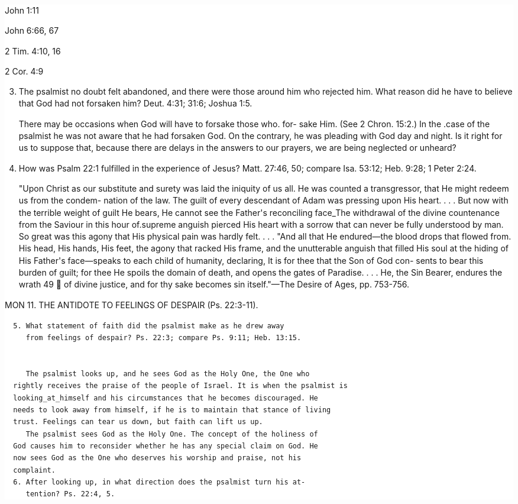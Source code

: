    John 1:11

   John 6:66, 67

   2 Tim. 4:10, 16

   2 Cor. 4:9

3. The psalmist no doubt felt abandoned, and there were those
   around him who rejected him. What reason did he have to believe
   that God had not forsaken him? Deut. 4:31; 31:6; Joshua 1:5.



   There may be occasions when God will have to forsake those who. for-
sake Him. (See 2 Chron. 15:2.) In the .case of the psalmist he was not
aware that he had forsaken God. On the contrary, he was pleading with
God day and night. Is it right for us to suppose that, because there are
delays in the answers to our prayers, we are being neglected or unheard?

4. How was Psalm 22:1 fulfilled in the experience of Jesus? Matt.
   27:46, 50; compare Isa. 53:12; Heb. 9:28; 1 Peter 2:24.



   "Upon Christ as our substitute and surety was laid the iniquity of us all.
He was counted a transgressor, that He might redeem us from the condem-
nation of the law. The guilt of every descendant of Adam was pressing
upon His heart. . . . But now with the terrible weight of guilt He bears, He
cannot see the Father's reconciling face_The withdrawal of the divine
countenance from the Saviour in this hour of.supreme anguish pierced His
heart with a sorrow that can never be fully understood by man. So great
was this agony that His physical pain was hardly felt. . . .
   "And all that He endured—the blood drops that flowed from. His head,
His hands, His feet, the agony that racked His frame, and the unutterable
anguish that filled His soul at the hiding of His Father's face—speaks to
each child of humanity, declaring, It is for thee that the Son of God con-
sents to bear this burden of guilt; for thee He spoils the domain of death,
and opens the gates of Paradise. . . . He, the Sin Bearer, endures the wrath
                                                                          49
      of divine justice, and for thy sake becomes sin itself."—The Desire of
      Ages, pp. 753-756.

MON   11. THE ANTIDOTE TO FEELINGS OF DESPAIR (Ps. 22:3-11).

      5. What statement of faith did the psalmist make as he drew away
         from feelings of despair? Ps. 22:3; compare Ps. 9:11; Heb. 13:15.


         The psalmist looks up, and he sees God as the Holy One, the One who
      rightly receives the praise of the people of Israel. It is when the psalmist is
      looking_at_himself and his circumstances that he becomes discouraged. He
      needs to look away from himself, if he is to maintain that stance of living
      trust. Feelings can tear us down, but faith can lift us up.
         The psalmist sees God as the Holy One. The concept of the holiness of
      God causes him to reconsider whether he has any special claim on God. He
      now sees God as the One who deserves his worship and praise, not his
      complaint.
      6. After looking up, in what direction does the psalmist turn his at-
         tention? Ps. 22:4, 5.
